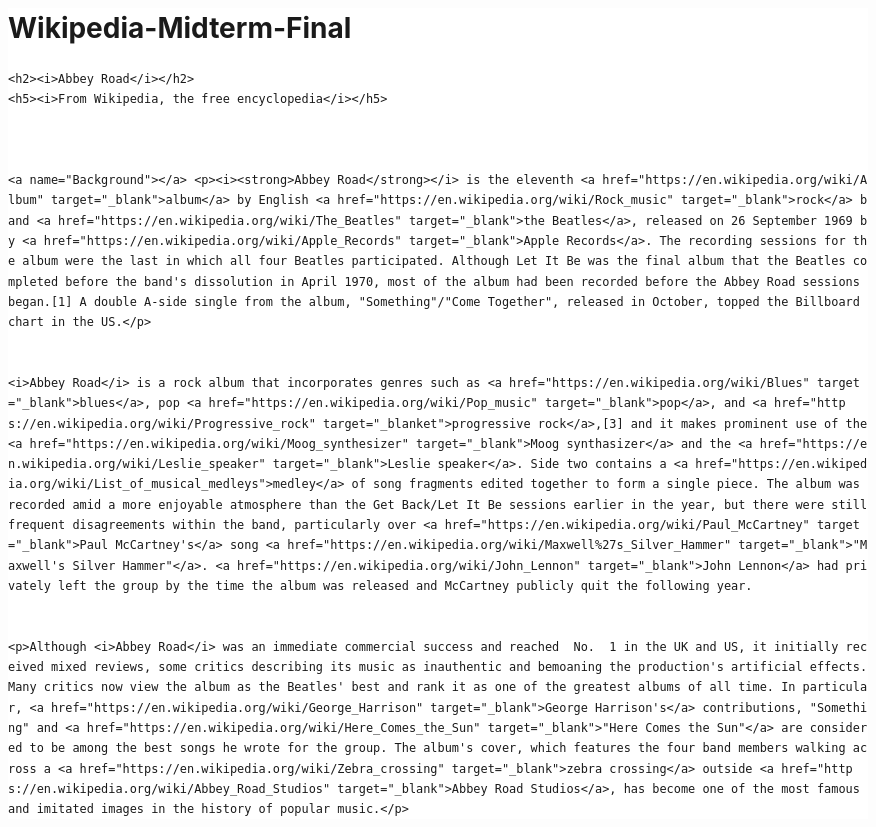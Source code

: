 # Wikipedia-Midterm-Final

<!DOCTYPE html>
<html>
<head>
    <meta charset="utf-8">
    <meta>
    <title> Abbey Road Wikipedia Page </title>
    <link rel="stylesheet" href="style.css">

<body>
	<div>

	<h2><i>Abbey Road</i></h2>
	<h5><i>From Wikipedia, the free encyclopedia</i></h5>
	
	

	<a name="Background"></a> <p><i><strong>Abbey Road</strong></i> is the eleventh <a href="https://en.wikipedia.org/wiki/Album" target="_blank">album</a> by English <a href="https://en.wikipedia.org/wiki/Rock_music" target="_blank">rock</a> band <a href="https://en.wikipedia.org/wiki/The_Beatles" target="_blank">the Beatles</a>, released on 26 September 1969 by <a href="https://en.wikipedia.org/wiki/Apple_Records" target="_blank">Apple Records</a>. The recording sessions for the album were the last in which all four Beatles participated. Although Let It Be was the final album that the Beatles completed before the band's dissolution in April 1970, most of the album had been recorded before the Abbey Road sessions began.[1] A double A-side single from the album, "Something"/"Come Together", released in October, topped the Billboard chart in the US.</p>


	<i>Abbey Road</i> is a rock album that incorporates genres such as <a href="https://en.wikipedia.org/wiki/Blues" target="_blank">blues</a>, pop <a href="https://en.wikipedia.org/wiki/Pop_music" target="_blank">pop</a>, and <a href="https://en.wikipedia.org/wiki/Progressive_rock" target="_blanket">progressive rock</a>,[3] and it makes prominent use of the <a href="https://en.wikipedia.org/wiki/Moog_synthesizer" target="_blank">Moog synthasizer</a> and the <a href="https://en.wikipedia.org/wiki/Leslie_speaker" target="_blank">Leslie speaker</a>. Side two contains a <a href="https://en.wikipedia.org/wiki/List_of_musical_medleys">medley</a> of song fragments edited together to form a single piece. The album was recorded amid a more enjoyable atmosphere than the Get Back/Let It Be sessions earlier in the year, but there were still frequent disagreements within the band, particularly over <a href="https://en.wikipedia.org/wiki/Paul_McCartney" target="_blank">Paul McCartney's</a> song <a href="https://en.wikipedia.org/wiki/Maxwell%27s_Silver_Hammer" target="_blank">"Maxwell's Silver Hammer"</a>. <a href="https://en.wikipedia.org/wiki/John_Lennon" target="_blank">John Lennon</a> had privately left the group by the time the album was released and McCartney publicly quit the following year.


	<p>Although <i>Abbey Road</i> was an immediate commercial success and reached  No.  1 in the UK and US, it initially received mixed reviews, some critics describing its music as inauthentic and bemoaning the production's artificial effects. Many critics now view the album as the Beatles' best and rank it as one of the greatest albums of all time. In particular, <a href="https://en.wikipedia.org/wiki/George_Harrison" target="_blank">George Harrison's</a> contributions, "Something" and <a href="https://en.wikipedia.org/wiki/Here_Comes_the_Sun" target="_blank">"Here Comes the Sun"</a> are considered to be among the best songs he wrote for the group. The album's cover, which features the four band members walking across a <a href="https://en.wikipedia.org/wiki/Zebra_crossing" target="_blank">zebra crossing</a> outside <a href="https://en.wikipedia.org/wiki/Abbey_Road_Studios" target="_blank">Abbey Road Studios</a>, has become one of the most famous and imitated images in the history of popular music.</p>
